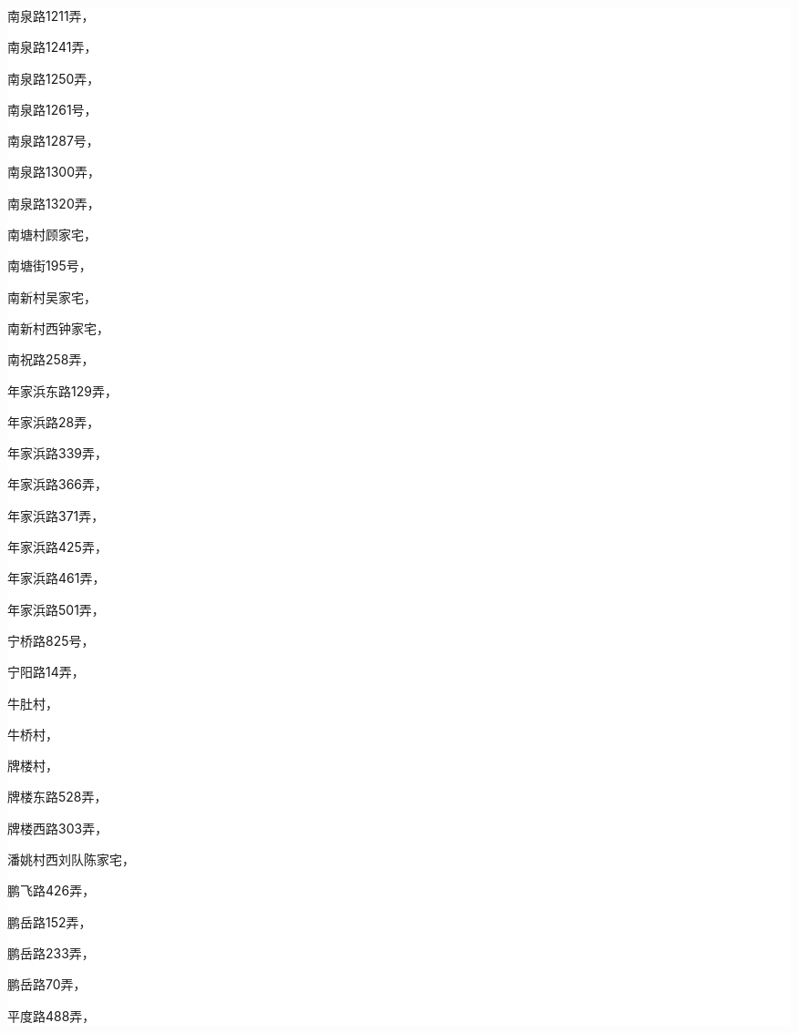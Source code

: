 南泉路1211弄，

南泉路1241弄，

南泉路1250弄，

南泉路1261号，

南泉路1287号，

南泉路1300弄，

南泉路1320弄，

南塘村顾家宅，

南塘街195号，

南新村吴家宅，

南新村西钟家宅，

南祝路258弄，

年家浜东路129弄，

年家浜路28弄，

年家浜路339弄，

年家浜路366弄，

年家浜路371弄，

年家浜路425弄，

年家浜路461弄，

年家浜路501弄，

宁桥路825号，

宁阳路14弄，

牛肚村，

牛桥村，

牌楼村，

牌楼东路528弄，

牌楼西路303弄，

潘姚村西刘队陈家宅，

鹏飞路426弄，

鹏岳路152弄，

鹏岳路233弄，

鹏岳路70弄，

平度路488弄，
